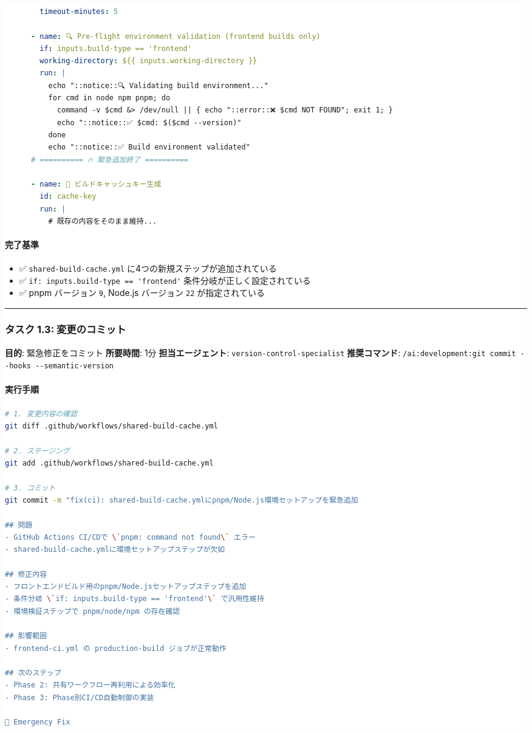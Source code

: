 ```yaml
        timeout-minutes: 5

      - name: 🔍 Pre-flight environment validation (frontend builds only)
        if: inputs.build-type == 'frontend'
        working-directory: ${{ inputs.working-directory }}
        run: |
          echo "::notice::🔍 Validating build environment..."
          for cmd in node npm pnpm; do
            command -v $cmd &> /dev/null || { echo "::error::❌ $cmd NOT FOUND"; exit 1; }
            echo "::notice::✅ $cmd: $($cmd --version)"
          done
          echo "::notice::✅ Build environment validated"
      # ========== 🔥 緊急追加終了 ==========

      - name: 🔑 ビルドキャッシュキー生成
        id: cache-key
        run: |
          # 既存の内容をそのまま維持...
```

#### 完了基準
- ✅ `shared-build-cache.yml` に4つの新規ステップが追加されている
- ✅ `if: inputs.build-type == 'frontend'` 条件分岐が正しく設定されている
- ✅ pnpm バージョン `9`, Node.js バージョン `22` が指定されている

---

### タスク 1.3: 変更のコミット

**目的**: 緊急修正をコミット
**所要時間**: 1分
**担当エージェント**: `version-control-specialist`
**推奨コマンド**: `/ai:development:git commit --hooks --semantic-version`

#### 実行手順

```bash
# 1. 変更内容の確認
git diff .github/workflows/shared-build-cache.yml

# 2. ステージング
git add .github/workflows/shared-build-cache.yml

# 3. コミット
git commit -m "fix(ci): shared-build-cache.ymlにpnpm/Node.js環境セットアップを緊急追加

## 問題
- GitHub Actions CI/CDで \`pnpm: command not found\` エラー
- shared-build-cache.ymlに環境セットアップステップが欠如

## 修正内容
- フロントエンドビルド用のpnpm/Node.jsセットアップステップを追加
- 条件分岐 \`if: inputs.build-type == 'frontend'\` で汎用性維持
- 環境検証ステップで pnpm/node/npm の存在確認

## 影響範囲
- frontend-ci.yml の production-build ジョブが正常動作

## 次のステップ
- Phase 2: 共有ワークフロー再利用による効率化
- Phase 3: Phase別CI/CD自動制御の実装

🚨 Emergency Fix

```